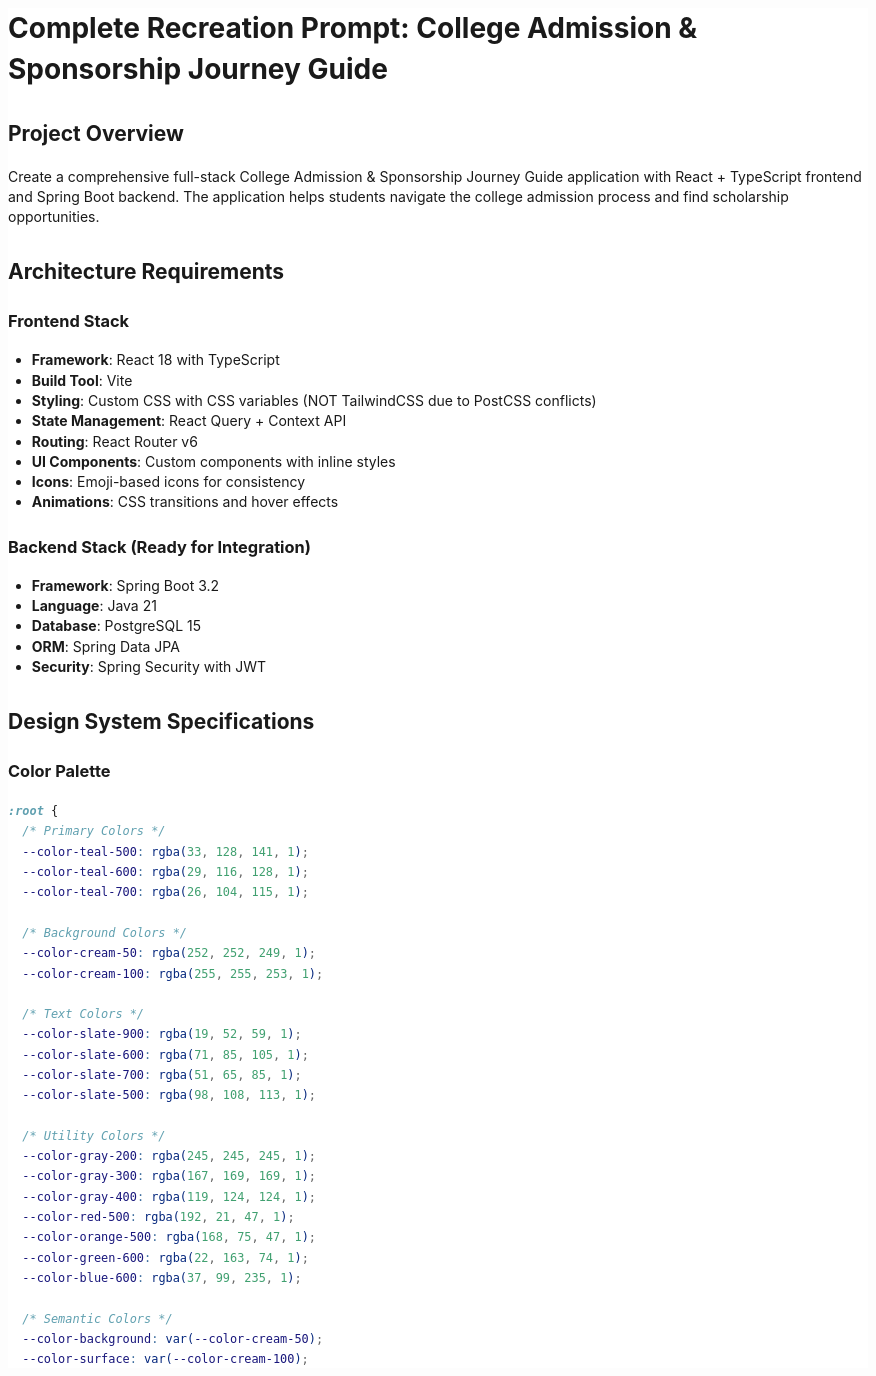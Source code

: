 # Complete Recreation Prompt: College Admission & Sponsorship Journey Guide

## Project Overview
Create a comprehensive full-stack College Admission & Sponsorship Journey Guide application with React + TypeScript frontend and Spring Boot backend. The application helps students navigate the college admission process and find scholarship opportunities.

## Architecture Requirements

### Frontend Stack
- **Framework**: React 18 with TypeScript
- **Build Tool**: Vite
- **Styling**: Custom CSS with CSS variables (NOT TailwindCSS due to PostCSS conflicts)
- **State Management**: React Query + Context API
- **Routing**: React Router v6
- **UI Components**: Custom components with inline styles
- **Icons**: Emoji-based icons for consistency
- **Animations**: CSS transitions and hover effects

### Backend Stack (Ready for Integration)
- **Framework**: Spring Boot 3.2
- **Language**: Java 21
- **Database**: PostgreSQL 15
- **ORM**: Spring Data JPA
- **Security**: Spring Security with JWT

## Design System Specifications

### Color Palette
```css
:root {
  /* Primary Colors */
  --color-teal-500: rgba(33, 128, 141, 1);
  --color-teal-600: rgba(29, 116, 128, 1);
  --color-teal-700: rgba(26, 104, 115, 1);
  
  /* Background Colors */
  --color-cream-50: rgba(252, 252, 249, 1);
  --color-cream-100: rgba(255, 255, 253, 1);
  
  /* Text Colors */
  --color-slate-900: rgba(19, 52, 59, 1);
  --color-slate-600: rgba(71, 85, 105, 1);
  --color-slate-700: rgba(51, 65, 85, 1);
  --color-slate-500: rgba(98, 108, 113, 1);
  
  /* Utility Colors */
  --color-gray-200: rgba(245, 245, 245, 1);
  --color-gray-300: rgba(167, 169, 169, 1);
  --color-gray-400: rgba(119, 124, 124, 1);
  --color-red-500: rgba(192, 21, 47, 1);
  --color-orange-500: rgba(168, 75, 47, 1);
  --color-green-600: rgba(22, 163, 74, 1);
  --color-blue-600: rgba(37, 99, 235, 1);
  
  /* Semantic Colors */
  --color-background: var(--color-cream-50);
  --color-surface: var(--color-cream-100);
```